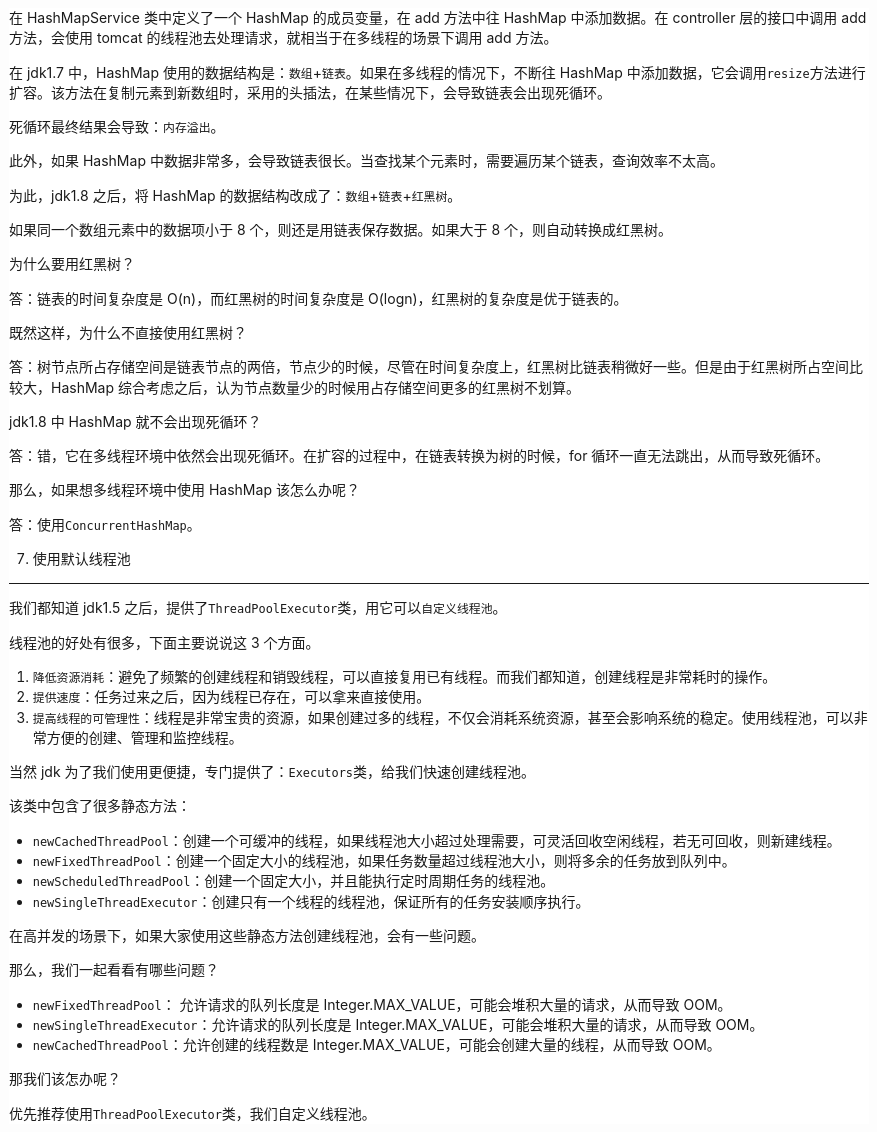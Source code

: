 在 HashMapService 类中定义了一个 HashMap 的成员变量，在 add 方法中往 HashMap 中添加数据。在 controller 层的接口中调用 add 方法，会使用 tomcat 的线程池去处理请求，就相当于在多线程的场景下调用 add 方法。

在 jdk1.7 中，HashMap 使用的数据结构是：`数组`+`链表`。如果在多线程的情况下，不断往 HashMap 中添加数据，它会调用`resize`方法进行扩容。该方法在复制元素到新数组时，采用的头插法，在某些情况下，会导致链表会出现死循环。

死循环最终结果会导致：`内存溢出`。

此外，如果 HashMap 中数据非常多，会导致链表很长。当查找某个元素时，需要遍历某个链表，查询效率不太高。

为此，jdk1.8 之后，将 HashMap 的数据结构改成了：`数组`+`链表`+`红黑树`。

如果同一个数组元素中的数据项小于 8 个，则还是用链表保存数据。如果大于 8 个，则自动转换成红黑树。

为什么要用红黑树？

答：链表的时间复杂度是 O(n)，而红黑树的时间复杂度是 O(logn)，红黑树的复杂度是优于链表的。

既然这样，为什么不直接使用红黑树？

答：树节点所占存储空间是链表节点的两倍，节点少的时候，尽管在时间复杂度上，红黑树比链表稍微好一些。但是由于红黑树所占空间比较大，HashMap 综合考虑之后，认为节点数量少的时候用占存储空间更多的红黑树不划算。

jdk1.8 中 HashMap 就不会出现死循环？

答：错，它在多线程环境中依然会出现死循环。在扩容的过程中，在链表转换为树的时候，for 循环一直无法跳出，从而导致死循环。

那么，如果想多线程环境中使用 HashMap 该怎么办呢？

答：使用`ConcurrentHashMap`。

7. 使用默认线程池
----------

我们都知道 jdk1.5 之后，提供了`ThreadPoolExecutor`类，用它可以`自定义线程池`。

线程池的好处有很多，下面主要说说这 3 个方面。

1.  `降低资源消耗`：避免了频繁的创建线程和销毁线程，可以直接复用已有线程。而我们都知道，创建线程是非常耗时的操作。
2.  `提供速度`：任务过来之后，因为线程已存在，可以拿来直接使用。
3.  `提高线程的可管理性`：线程是非常宝贵的资源，如果创建过多的线程，不仅会消耗系统资源，甚至会影响系统的稳定。使用线程池，可以非常方便的创建、管理和监控线程。

当然 jdk 为了我们使用更便捷，专门提供了：`Executors`类，给我们快速创建线程池。

该类中包含了很多静态方法：

*   `newCachedThreadPool`：创建一个可缓冲的线程，如果线程池大小超过处理需要，可灵活回收空闲线程，若无可回收，则新建线程。
*   `newFixedThreadPool`：创建一个固定大小的线程池，如果任务数量超过线程池大小，则将多余的任务放到队列中。
*   `newScheduledThreadPool`：创建一个固定大小，并且能执行定时周期任务的线程池。
*   `newSingleThreadExecutor`：创建只有一个线程的线程池，保证所有的任务安装顺序执行。

在高并发的场景下，如果大家使用这些静态方法创建线程池，会有一些问题。

那么，我们一起看看有哪些问题？

*   `newFixedThreadPool`： 允许请求的队列长度是 Integer.MAX_VALUE，可能会堆积大量的请求，从而导致 OOM。
*   `newSingleThreadExecutor`：允许请求的队列长度是 Integer.MAX_VALUE，可能会堆积大量的请求，从而导致 OOM。
*   `newCachedThreadPool`：允许创建的线程数是 Integer.MAX_VALUE，可能会创建大量的线程，从而导致 OOM。

那我们该怎办呢？

优先推荐使用`ThreadPoolExecutor`类，我们自定义线程池。

